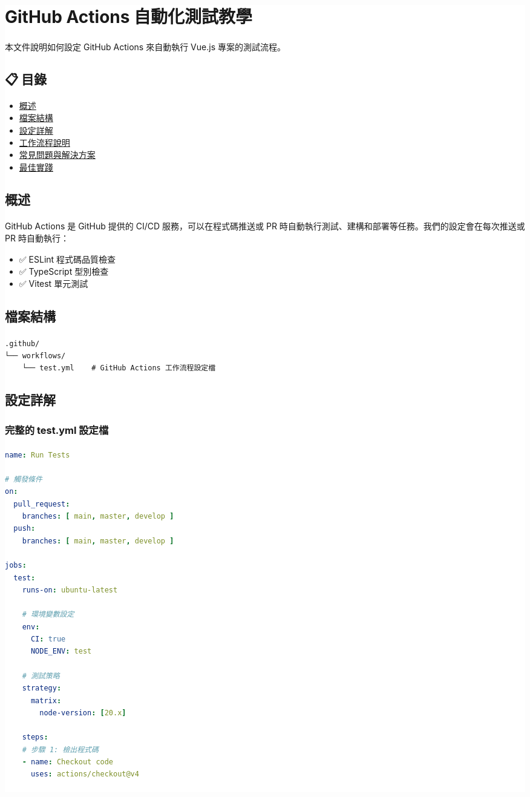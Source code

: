 # GitHub Actions 自動化測試教學

本文件說明如何設定 GitHub Actions 來自動執行 Vue.js 專案的測試流程。

## 📋 目錄

- [概述](#概述)
- [檔案結構](#檔案結構)
- [設定詳解](#設定詳解)
- [工作流程說明](#工作流程說明)
- [常見問題與解決方案](#常見問題與解決方案)
- [最佳實踐](#最佳實踐)

## 概述

GitHub Actions 是 GitHub 提供的 CI/CD 服務，可以在程式碼推送或 PR 時自動執行測試、建構和部署等任務。我們的設定會在每次推送或 PR 時自動執行：

- ✅ ESLint 程式碼品質檢查
- ✅ TypeScript 型別檢查
- ✅ Vitest 單元測試

## 檔案結構

```
.github/
└── workflows/
    └── test.yml    # GitHub Actions 工作流程設定檔
```

## 設定詳解

### 完整的 test.yml 設定檔

```yaml
name: Run Tests

# 觸發條件
on:
  pull_request:
    branches: [ main, master, develop ]
  push:
    branches: [ main, master, develop ]

jobs:
  test:
    runs-on: ubuntu-latest
    
    # 環境變數設定
    env:
      CI: true
      NODE_ENV: test
    
    # 測試策略
    strategy:
      matrix:
        node-version: [20.x]
    
    steps:
    # 步驟 1: 檢出程式碼
    - name: Checkout code
      uses: actions/checkout@v4
    
```